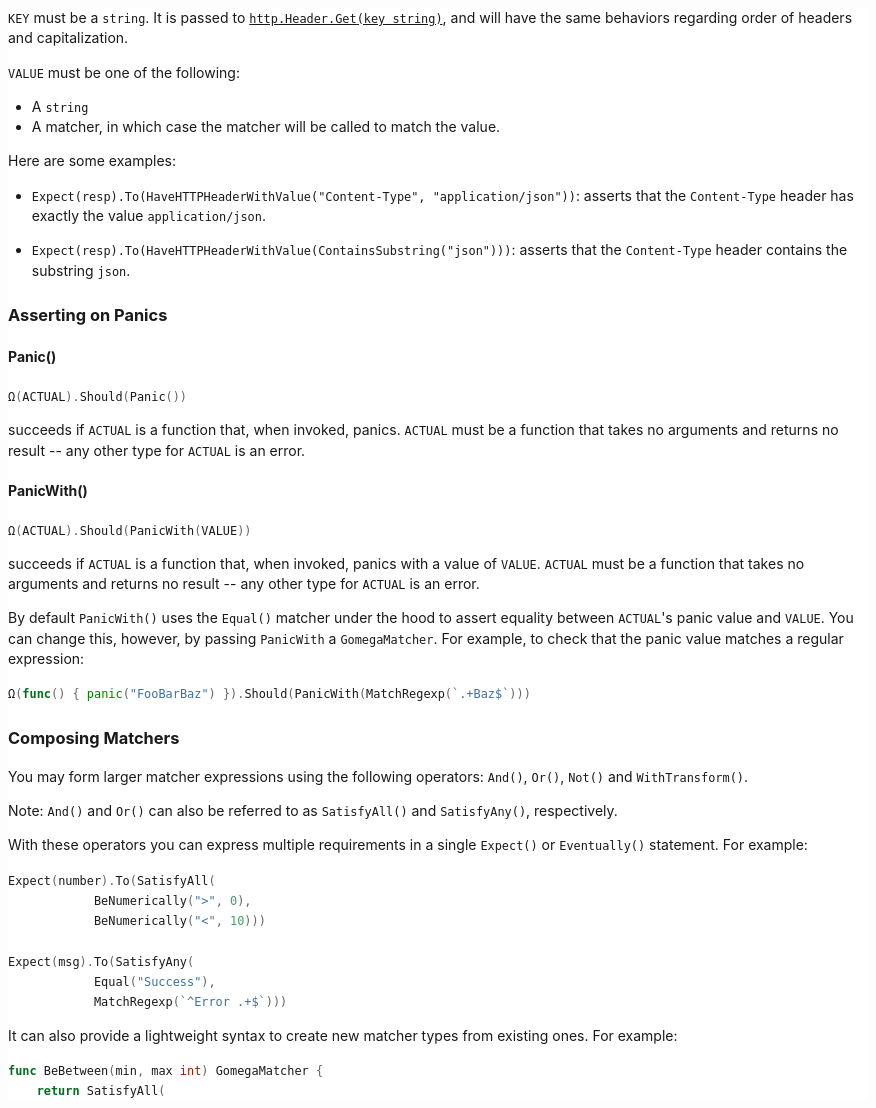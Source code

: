 `KEY` must be a `string`. It is passed to
[`http.Header.Get(key string)`](https://pkg.go.dev/net/http#Header.Get),
and will have the same behaviors regarding order of headers and capitalization.

`VALUE` must be one of the following:
- A `string`
- A matcher, in which case the matcher will be called to match the value.

Here are some examples:

- `Expect(resp).To(HaveHTTPHeaderWithValue("Content-Type", "application/json"))`:
    asserts that the `Content-Type` header has exactly the value `application/json`.

- `Expect(resp).To(HaveHTTPHeaderWithValue(ContainsSubstring("json")))`:
    asserts that the `Content-Type` header contains the substring `json`.

### Asserting on Panics

#### Panic()

```go
Ω(ACTUAL).Should(Panic())
```

succeeds if `ACTUAL` is a function that, when invoked, panics.  `ACTUAL` must be a function that takes no arguments and returns no result -- any other type for `ACTUAL` is an error.

#### PanicWith()

```go
Ω(ACTUAL).Should(PanicWith(VALUE))
```

succeeds if `ACTUAL` is a function that, when invoked, panics with a value of `VALUE`.  `ACTUAL` must be a function that takes no arguments and returns no result -- any other type for `ACTUAL` is an error.

By default `PanicWith()` uses the `Equal()` matcher under the hood to assert equality between `ACTUAL`'s panic value and `VALUE`.  You can change this, however, by passing `PanicWith` a `GomegaMatcher`. For example, to check that the panic value matches a regular expression:

```go
Ω(func() { panic("FooBarBaz") }).Should(PanicWith(MatchRegexp(`.+Baz$`)))
```

### Composing Matchers

You may form larger matcher expressions using the following operators: `And()`, `Or()`, `Not()` and `WithTransform()`.

Note: `And()` and `Or()` can also be referred to as `SatisfyAll()` and `SatisfyAny()`, respectively.

With these operators you can express multiple requirements in a single `Expect()` or `Eventually()` statement. For example:

```go
Expect(number).To(SatisfyAll(
            BeNumerically(">", 0),
            BeNumerically("<", 10)))

Expect(msg).To(SatisfyAny(
            Equal("Success"),
            MatchRegexp(`^Error .+$`)))
```

It can also provide a lightweight syntax to create new matcher types from existing ones. For example:

```go
func BeBetween(min, max int) GomegaMatcher {
    return SatisfyAll(
```
